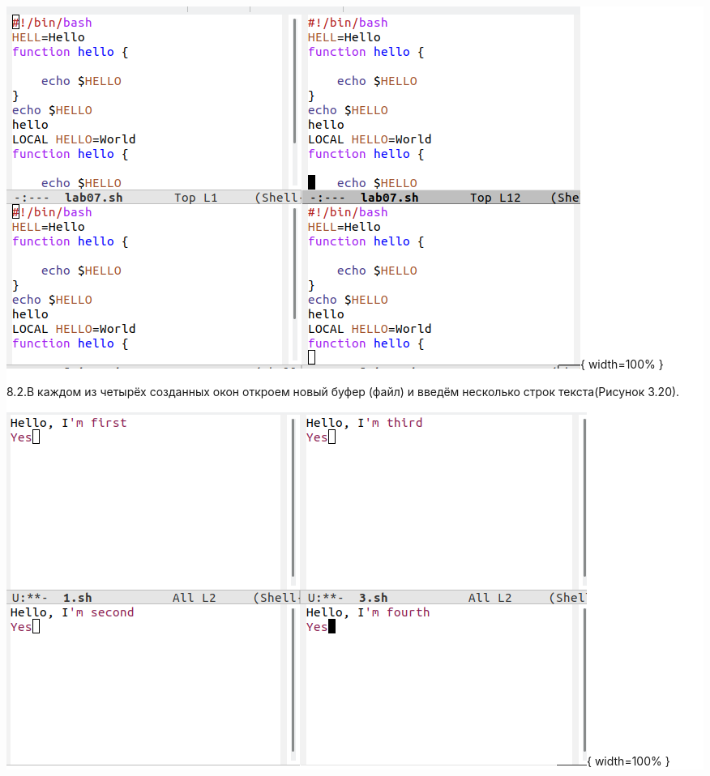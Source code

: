 ![Фрейм на 4 части](image/719.png){ width=100% }

8.2.В каждом из четырёх созданных окон откроем новый буфер (файл) и введём несколько строк текста(Рисунок 3.20).

![Новые буферы](image/720.png){ width=100% }
